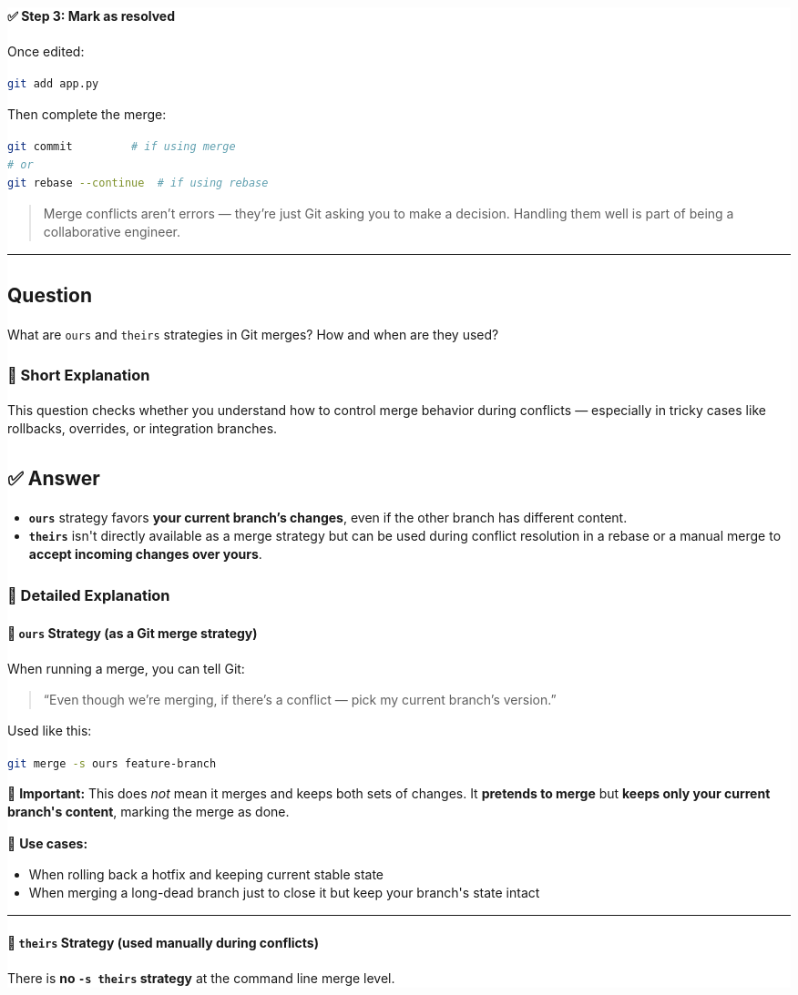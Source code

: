 #### ✅ Step 3: Mark as resolved
Once edited:
```bash
git add app.py
```

Then complete the merge:
```bash
git commit         # if using merge
# or
git rebase --continue  # if using rebase
```

> Merge conflicts aren’t errors — they’re just Git asking you to make a decision. Handling them well is part of being a collaborative engineer.

---
## Question  
What are `ours` and `theirs` strategies in Git merges? How and when are they used?

### 📝 Short Explanation  
This question checks whether you understand how to control merge behavior during conflicts — especially in tricky cases like rollbacks, overrides, or integration branches.

## ✅ Answer  
- **`ours`** strategy favors **your current branch’s changes**, even if the other branch has different content.
- **`theirs`** isn't directly available as a merge strategy but can be used during conflict resolution in a rebase or a manual merge to **accept incoming changes over yours**.

### 📘 Detailed Explanation  

#### 🧩 `ours` Strategy (as a Git merge strategy)
When running a merge, you can tell Git:
> “Even though we’re merging, if there’s a conflict — pick my current branch’s version.”

Used like this:
```bash
git merge -s ours feature-branch
```

🧠 **Important:** This does *not* mean it merges and keeps both sets of changes. It **pretends to merge** but **keeps only your current branch's content**, marking the merge as done.

📌 **Use cases:**
- When rolling back a hotfix and keeping current stable state
- When merging a long-dead branch just to close it but keep your branch's state intact

---

#### 🧩 `theirs` Strategy (used manually during conflicts)
There is **no `-s theirs` strategy** at the command line merge level.
